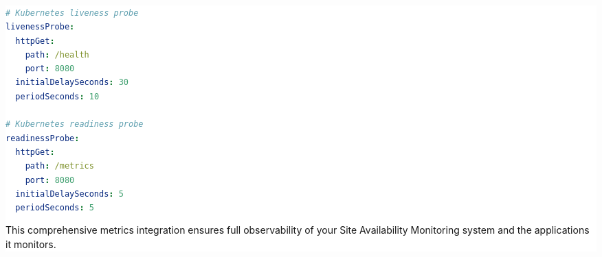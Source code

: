 ```yaml
# Kubernetes liveness probe
livenessProbe:
  httpGet:
    path: /health
    port: 8080
  initialDelaySeconds: 30
  periodSeconds: 10

# Kubernetes readiness probe
readinessProbe:
  httpGet:
    path: /metrics
    port: 8080
  initialDelaySeconds: 5
  periodSeconds: 5
```

This comprehensive metrics integration ensures full observability of your Site Availability Monitoring system and the applications it monitors.
